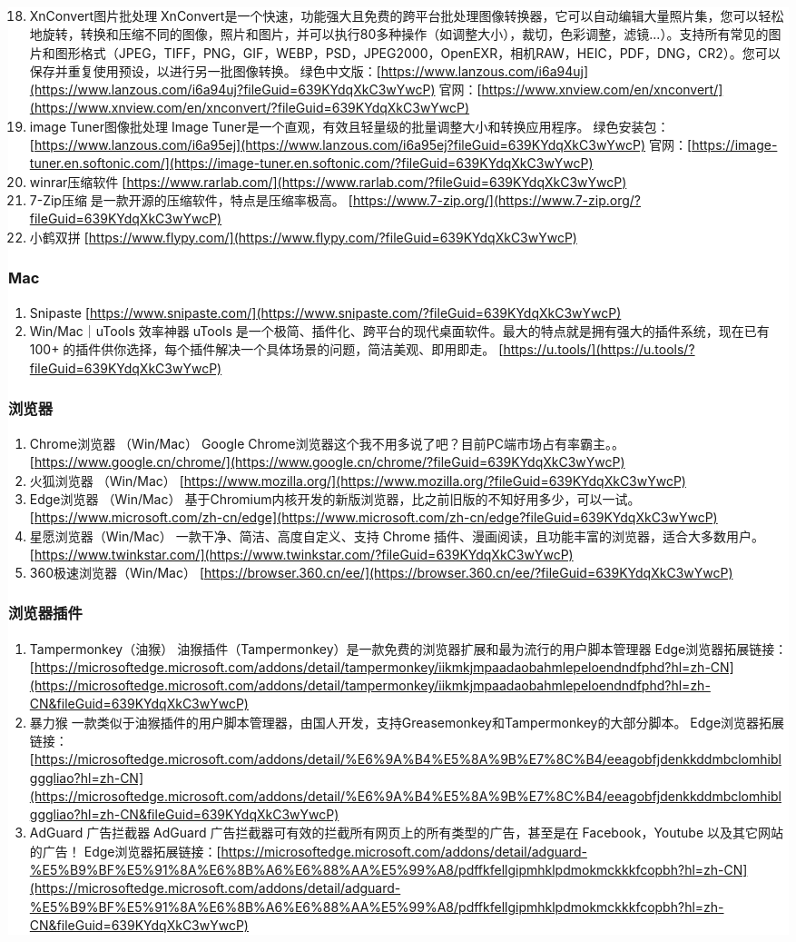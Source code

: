 18. XnConvert图片批处理
XnConvert是一个快速，功能强大且免费的跨平台批处理图像转换器，它可以自动编辑大量照片集，您可以轻松地旋转，转换和压缩不同的图像，照片和图片，并可以执行80多种操作（如调整大小），裁切，色彩调整，滤镜...）。支持所有常见的图片和图形格式（JPEG，TIFF，PNG，GIF，WEBP，PSD，JPEG2000，OpenEXR，相机RAW，HEIC，PDF，DNG，CR2）。您可以保存并重复使用预设，以进行另一批图像转换。
绿色中文版：[https://www.lanzous.com/i6a94uj](https://www.lanzous.com/i6a94uj?fileGuid=639KYdqXkC3wYwcP)
官网：[https://www.xnview.com/en/xnconvert/](https://www.xnview.com/en/xnconvert/?fileGuid=639KYdqXkC3wYwcP)
19. image Tuner图像批处理
Image Tuner是一个直观，有效且轻量级的批量调整大小和转换应用程序。
绿色安装包：[https://www.lanzous.com/i6a95ej](https://www.lanzous.com/i6a95ej?fileGuid=639KYdqXkC3wYwcP)
官网：[https://image-tuner.en.softonic.com/](https://image-tuner.en.softonic.com/?fileGuid=639KYdqXkC3wYwcP)
20. winrar压缩软件
[https://www.rarlab.com/](https://www.rarlab.com/?fileGuid=639KYdqXkC3wYwcP)
21. 7-Zip压缩
是一款开源的压缩软件，特点是压缩率极高。
[https://www.7-zip.org/](https://www.7-zip.org/?fileGuid=639KYdqXkC3wYwcP)
22. 小鹤双拼
[https://www.flypy.com/](https://www.flypy.com/?fileGuid=639KYdqXkC3wYwcP)

### Mac

1. Snipaste
[https://www.snipaste.com/](https://www.snipaste.com/?fileGuid=639KYdqXkC3wYwcP)
2. Win/Mac｜uTools 效率神器
uTools 是一个极简、插件化、跨平台的现代桌面软件。最大的特点就是拥有强大的插件系统，现在已有 100+ 的插件供你选择，每个插件解决一个具体场景的问题，简洁美观、即用即走。
[https://u.tools/](https://u.tools/?fileGuid=639KYdqXkC3wYwcP)

### 浏览器

1. Chrome浏览器 （Win/Mac）
Google Chrome浏览器这个我不用多说了吧？目前PC端市场占有率霸主。。
[https://www.google.cn/chrome/](https://www.google.cn/chrome/?fileGuid=639KYdqXkC3wYwcP)
2. 火狐浏览器 （Win/Mac）
[https://www.mozilla.org/](https://www.mozilla.org/?fileGuid=639KYdqXkC3wYwcP)
3. Edge浏览器 （Win/Mac）
基于Chromium内核开发的新版浏览器，比之前旧版的不知好用多少，可以一试。
[https://www.microsoft.com/zh-cn/edge](https://www.microsoft.com/zh-cn/edge?fileGuid=639KYdqXkC3wYwcP)
4. 星愿浏览器（Win/Mac）
一款干净、简洁、高度自定义、支持 Chrome 插件、漫画阅读，且功能丰富的浏览器，适合大多数用户。
[https://www.twinkstar.com/](https://www.twinkstar.com/?fileGuid=639KYdqXkC3wYwcP)
5. 360极速浏览器（Win/Mac）
[https://browser.360.cn/ee/](https://browser.360.cn/ee/?fileGuid=639KYdqXkC3wYwcP)
### 浏览器插件

1. Tampermonkey（油猴）
油猴插件（Tampermonkey）是一款免费的浏览器扩展和最为流行的用户脚本管理器
Edge浏览器拓展链接：[https://microsoftedge.microsoft.com/addons/detail/tampermonkey/iikmkjmpaadaobahmlepeloendndfphd?hl=zh-CN](https://microsoftedge.microsoft.com/addons/detail/tampermonkey/iikmkjmpaadaobahmlepeloendndfphd?hl=zh-CN&fileGuid=639KYdqXkC3wYwcP)
2. 暴力猴
一款类似于油猴插件的用户脚本管理器，由国人开发，支持Greasemonkey和Tampermonkey的大部分脚本。
Edge浏览器拓展链接：[https://microsoftedge.microsoft.com/addons/detail/%E6%9A%B4%E5%8A%9B%E7%8C%B4/eeagobfjdenkkddmbclomhiblgggliao?hl=zh-CN](https://microsoftedge.microsoft.com/addons/detail/%E6%9A%B4%E5%8A%9B%E7%8C%B4/eeagobfjdenkkddmbclomhiblgggliao?hl=zh-CN&fileGuid=639KYdqXkC3wYwcP)
3. AdGuard 广告拦截器
AdGuard 广告拦截器可有效的拦截所有网页上的所有类型的广告，甚至是在 Facebook，Youtube 以及其它网站的广告！
Edge浏览器拓展链接：[https://microsoftedge.microsoft.com/addons/detail/adguard-%E5%B9%BF%E5%91%8A%E6%8B%A6%E6%88%AA%E5%99%A8/pdffkfellgipmhklpdmokmckkkfcopbh?hl=zh-CN](https://microsoftedge.microsoft.com/addons/detail/adguard-%E5%B9%BF%E5%91%8A%E6%8B%A6%E6%88%AA%E5%99%A8/pdffkfellgipmhklpdmokmckkkfcopbh?hl=zh-CN&fileGuid=639KYdqXkC3wYwcP)
